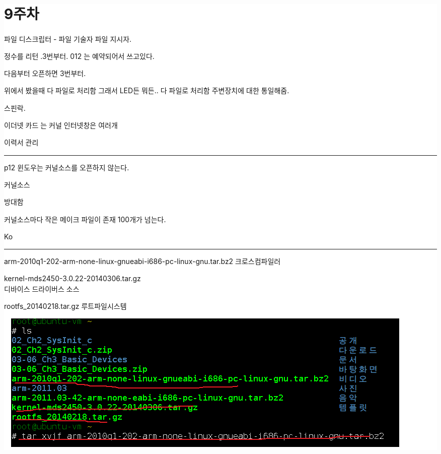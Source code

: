 
# 9주차 




파일 디스크립터 - 파일 기술자 파일 지시자.

정수를 리턴 .3번부터. 012 는 예약되어서 쓰고있다. 

다음부터 오픈하면 3번부터.


위에서 봤을때 다 파일로 처리함
그래서 LED든 뭐든.. 다 파일로 처리함
주변장치에 대한 통일해줌. 


스핀락.


이더넷 카드 는 커널 
인터넷창은 여러개 


이력서 관리 


---
p12
윈도우는 커널소스를 오픈하지 않는다.

커널소스

방대함


커널소스마다 작은 메이크 파일이 존재
100개가 넘는다. 


Ko




---

arm-2010q1-202-arm-none-linux-gnueabi-i686-pc-linux-gnu.tar.bz2
크로스컴파일러

kernel-mds2450-3.0.22-20140306.tar.gz                            
디바이스 드라이버스 소스

rootfs_20140218.tar.gz
루트파일시스템


![image_001](./img/image_001.png)
